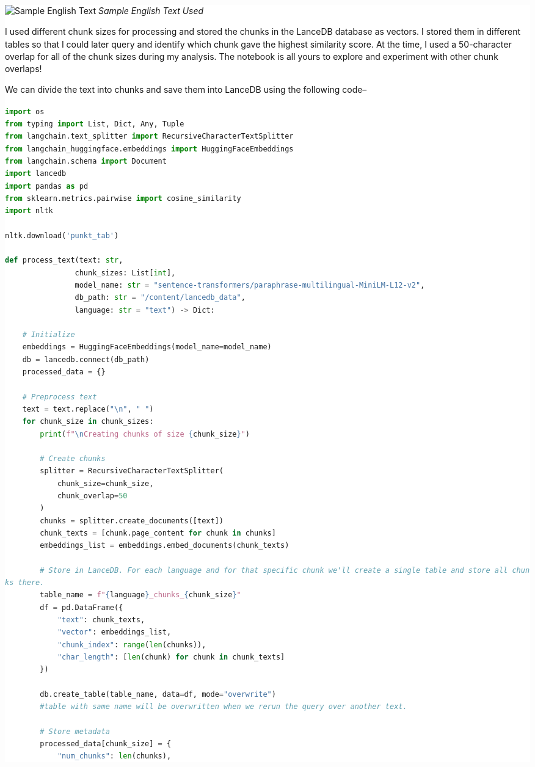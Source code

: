 ![Sample English Text](/assets/blog/chunking-analysis-which-is-the-right-chunking-approach-for-your-language/image-5.png)
*Sample English Text Used*

I used different chunk sizes for processing and stored the chunks in the LanceDB database as vectors. I stored them in different tables so that I could later query and identify which chunk gave the highest similarity score. At the time, I used a 50-character overlap for all of the chunk sizes during my analysis. The notebook is all yours to explore and experiment with other chunk overlaps!

We can divide the text into chunks and save them into LanceDB using the following code–

```python
import os
from typing import List, Dict, Any, Tuple
from langchain.text_splitter import RecursiveCharacterTextSplitter
from langchain_huggingface.embeddings import HuggingFaceEmbeddings
from langchain.schema import Document
import lancedb
import pandas as pd
from sklearn.metrics.pairwise import cosine_similarity
import nltk

nltk.download('punkt_tab')

def process_text(text: str,
                chunk_sizes: List[int],
                model_name: str = "sentence-transformers/paraphrase-multilingual-MiniLM-L12-v2",
                db_path: str = "/content/lancedb_data",
                language: str = "text") -> Dict:
    
    # Initialize
    embeddings = HuggingFaceEmbeddings(model_name=model_name)
    db = lancedb.connect(db_path)
    processed_data = {}

    # Preprocess text
    text = text.replace("\n", " ")
    for chunk_size in chunk_sizes:
        print(f"\nCreating chunks of size {chunk_size}")

        # Create chunks
        splitter = RecursiveCharacterTextSplitter(
            chunk_size=chunk_size,
            chunk_overlap=50
        )
        chunks = splitter.create_documents([text])
        chunk_texts = [chunk.page_content for chunk in chunks]
        embeddings_list = embeddings.embed_documents(chunk_texts)

        # Store in LanceDB. For each language and for that specific chunk we'll create a single table and store all chunks there.
        table_name = f"{language}_chunks_{chunk_size}"
        df = pd.DataFrame({
            "text": chunk_texts,
            "vector": embeddings_list,
            "chunk_index": range(len(chunks)),
            "char_length": [len(chunk) for chunk in chunk_texts]
        })

        db.create_table(table_name, data=df, mode="overwrite") 
        #table with same name will be overwritten when we rerun the query over another text.

        # Store metadata
        processed_data[chunk_size] = {
            "num_chunks": len(chunks),
```